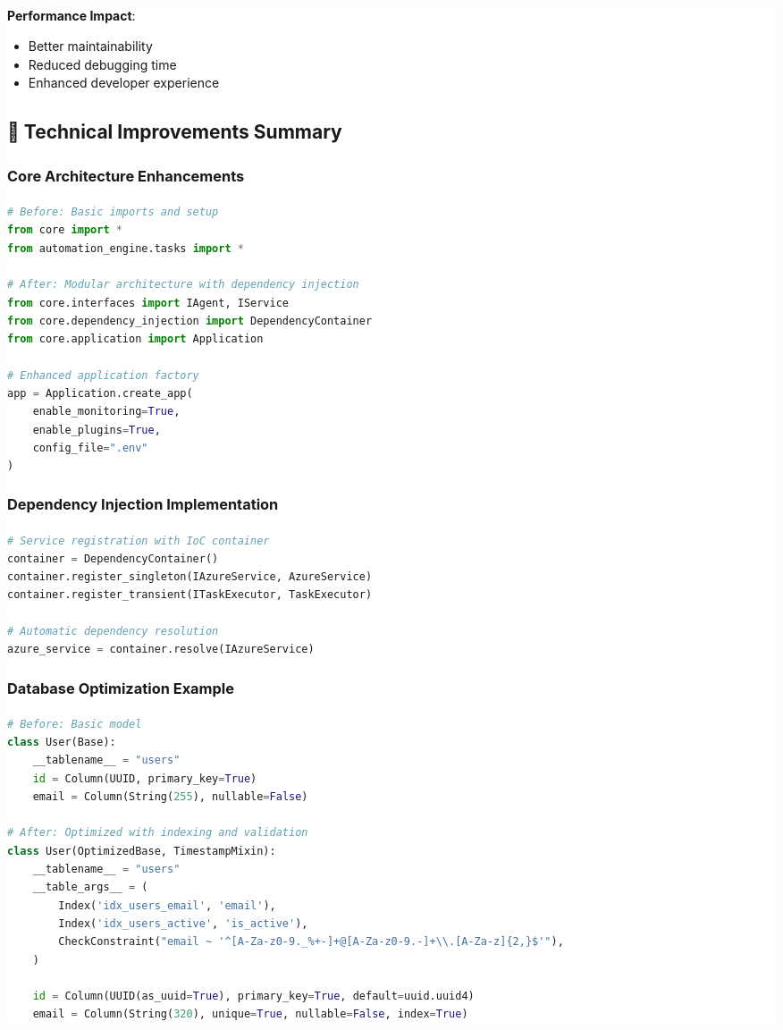 **Performance Impact**:
- Better maintainability
- Reduced debugging time
- Enhanced developer experience

## 🔧 Technical Improvements Summary

### Core Architecture Enhancements
```python
# Before: Basic imports and setup
from core import *
from automation_engine.tasks import *

# After: Modular architecture with dependency injection
from core.interfaces import IAgent, IService
from core.dependency_injection import DependencyContainer
from core.application import Application

# Enhanced application factory
app = Application.create_app(
    enable_monitoring=True,
    enable_plugins=True,
    config_file=".env"
)
```

### Dependency Injection Implementation
```python
# Service registration with IoC container
container = DependencyContainer()
container.register_singleton(IAzureService, AzureService)
container.register_transient(ITaskExecutor, TaskExecutor)

# Automatic dependency resolution
azure_service = container.resolve(IAzureService)
```

### Database Optimization Example
```python
# Before: Basic model
class User(Base):
    __tablename__ = "users"
    id = Column(UUID, primary_key=True)
    email = Column(String(255), nullable=False)

# After: Optimized with indexing and validation
class User(OptimizedBase, TimestampMixin):
    __tablename__ = "users"
    __table_args__ = (
        Index('idx_users_email', 'email'),
        Index('idx_users_active', 'is_active'),
        CheckConstraint("email ~ '^[A-Za-z0-9._%+-]+@[A-Za-z0-9.-]+\\.[A-Za-z]{2,}$'"),
    )

    id = Column(UUID(as_uuid=True), primary_key=True, default=uuid.uuid4)
    email = Column(String(320), unique=True, nullable=False, index=True)
```

